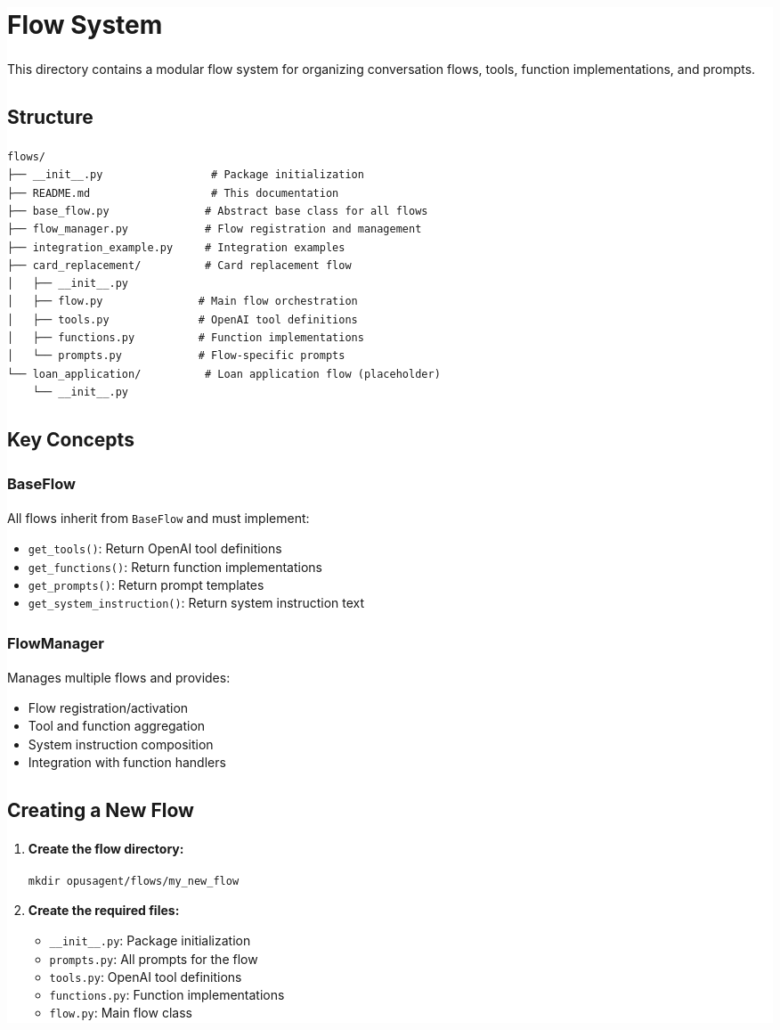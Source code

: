 # Flow System

This directory contains a modular flow system for organizing conversation flows, tools, function implementations, and prompts.

## Structure

```
flows/
├── __init__.py                 # Package initialization
├── README.md                   # This documentation
├── base_flow.py               # Abstract base class for all flows
├── flow_manager.py            # Flow registration and management
├── integration_example.py     # Integration examples
├── card_replacement/          # Card replacement flow
│   ├── __init__.py
│   ├── flow.py               # Main flow orchestration
│   ├── tools.py              # OpenAI tool definitions
│   ├── functions.py          # Function implementations
│   └── prompts.py            # Flow-specific prompts
└── loan_application/          # Loan application flow (placeholder)
    └── __init__.py
```

## Key Concepts

### BaseFlow
All flows inherit from `BaseFlow` and must implement:
- `get_tools()`: Return OpenAI tool definitions
- `get_functions()`: Return function implementations
- `get_prompts()`: Return prompt templates
- `get_system_instruction()`: Return system instruction text

### FlowManager
Manages multiple flows and provides:
- Flow registration/activation
- Tool and function aggregation
- System instruction composition
- Integration with function handlers

## Creating a New Flow

1. **Create the flow directory:**
   ```
   mkdir opusagent/flows/my_new_flow
   ```

2. **Create the required files:**
   - `__init__.py`: Package initialization
   - `prompts.py`: All prompts for the flow
   - `tools.py`: OpenAI tool definitions
   - `functions.py`: Function implementations
   - `flow.py`: Main flow class
